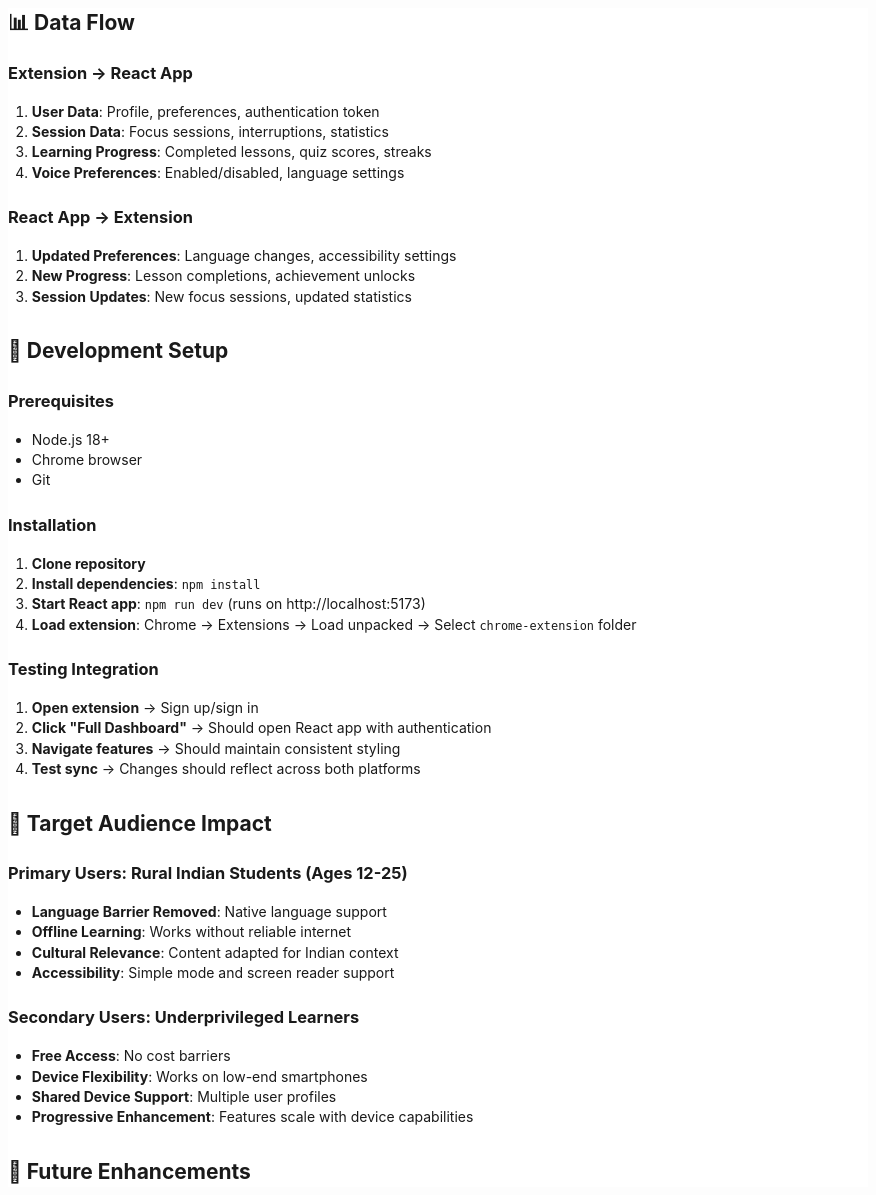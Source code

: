 ## 📊 Data Flow

### Extension → React App
1. **User Data**: Profile, preferences, authentication token
2. **Session Data**: Focus sessions, interruptions, statistics
3. **Learning Progress**: Completed lessons, quiz scores, streaks
4. **Voice Preferences**: Enabled/disabled, language settings

### React App → Extension
1. **Updated Preferences**: Language changes, accessibility settings
2. **New Progress**: Lesson completions, achievement unlocks
3. **Session Updates**: New focus sessions, updated statistics

## 🔧 Development Setup

### Prerequisites
- Node.js 18+
- Chrome browser
- Git

### Installation
1. **Clone repository**
2. **Install dependencies**: `npm install`
3. **Start React app**: `npm run dev` (runs on http://localhost:5173)
4. **Load extension**: Chrome → Extensions → Load unpacked → Select `chrome-extension` folder

### Testing Integration
1. **Open extension** → Sign up/sign in
2. **Click "Full Dashboard"** → Should open React app with authentication
3. **Navigate features** → Should maintain consistent styling
4. **Test sync** → Changes should reflect across both platforms

## 🎯 Target Audience Impact

### Primary Users: Rural Indian Students (Ages 12-25)
- **Language Barrier Removed**: Native language support
- **Offline Learning**: Works without reliable internet
- **Cultural Relevance**: Content adapted for Indian context
- **Accessibility**: Simple mode and screen reader support

### Secondary Users: Underprivileged Learners
- **Free Access**: No cost barriers
- **Device Flexibility**: Works on low-end smartphones
- **Shared Device Support**: Multiple user profiles
- **Progressive Enhancement**: Features scale with device capabilities

## 🔮 Future Enhancements
